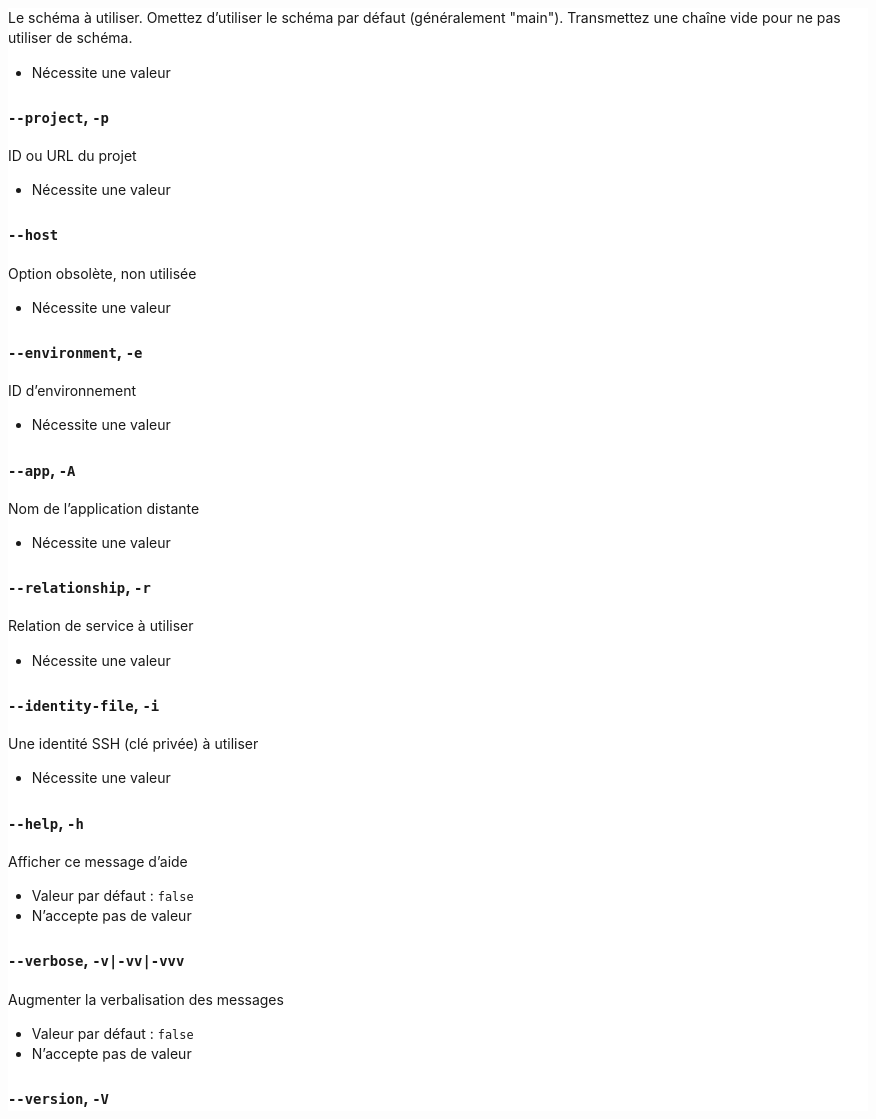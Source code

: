 Le schéma à utiliser. Omettez d’utiliser le schéma par défaut (généralement &quot;main&quot;). Transmettez une chaîne vide pour ne pas utiliser de schéma.

- Nécessite une valeur

### `--project`, `-p`

ID ou URL du projet

- Nécessite une valeur

### `--host`

Option obsolète, non utilisée

- Nécessite une valeur

### `--environment`, `-e`

ID d’environnement

- Nécessite une valeur

### `--app`, `-A`

Nom de l’application distante

- Nécessite une valeur

### `--relationship`, `-r`

Relation de service à utiliser

- Nécessite une valeur

### `--identity-file`, `-i`

Une identité SSH (clé privée) à utiliser

- Nécessite une valeur

### `--help`, `-h`

Afficher ce message d’aide

- Valeur par défaut : `false`
- N’accepte pas de valeur

### `--verbose`, `-v|-vv|-vvv`

Augmenter la verbalisation des messages

- Valeur par défaut : `false`
- N’accepte pas de valeur

### `--version`, `-V`
